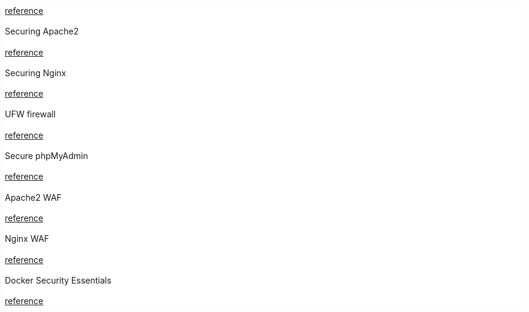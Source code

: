 [reference](https://youtu.be/FGRtNvKdtbk)
 <br /></td>
</tr>

<tr>
<th>Securing Apache2</th>
<td>

[reference](https://youtu.be/M1GpRWWRdC8)
 <br /></td>
</tr>

<tr>
<th>Securing Nginx</th>
<td>

[reference](https://youtu.be/-lrSPJTeGhQ)
 <br /></td>
</tr>

<tr>
<th>UFW firewall</th>
<td>

[reference](https://youtu.be/-CzvPjZ9hp8)
 <br /></td>
</tr>

<tr>
<th>Secure phpMyAdmin</th>
<td>

[reference](https://youtu.be/fiWcdtfpSQA)
 <br /></td>
</tr>

<tr>
<th>Apache2 WAF</th>
<td>

[reference](https://youtu.be/MB7nQrlP5Yc)
 <br /></td>
</tr>

<tr>
<th>Nginx WAF</th>
<td>

[reference](https://youtu.be/5eRxOYbaIEI)
 <br /></td>
</tr>

<tr>
<th>Docker Security Essentials</th>
<td>

[reference](https://youtu.be/KINjI1tlo2w)
 <br /></td>
</tr>

